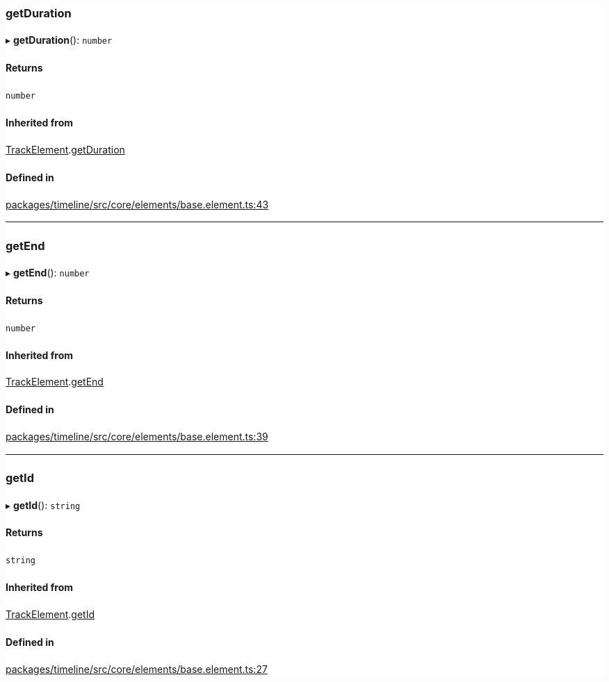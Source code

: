 ### getDuration

▸ **getDuration**(): `number`

#### Returns

`number`

#### Inherited from

[TrackElement](TrackElement.md).[getDuration](TrackElement.md#getduration)

#### Defined in

[packages/timeline/src/core/elements/base.element.ts:43](https://github.com/ncounterspecialist/twick/blob/076b5b2d4006b7835e1bf4168731258cbc34771f/packages/timeline/src/core/elements/base.element.ts#L43)

___

### getEnd

▸ **getEnd**(): `number`

#### Returns

`number`

#### Inherited from

[TrackElement](TrackElement.md).[getEnd](TrackElement.md#getend)

#### Defined in

[packages/timeline/src/core/elements/base.element.ts:39](https://github.com/ncounterspecialist/twick/blob/076b5b2d4006b7835e1bf4168731258cbc34771f/packages/timeline/src/core/elements/base.element.ts#L39)

___

### getId

▸ **getId**(): `string`

#### Returns

`string`

#### Inherited from

[TrackElement](TrackElement.md).[getId](TrackElement.md#getid)

#### Defined in

[packages/timeline/src/core/elements/base.element.ts:27](https://github.com/ncounterspecialist/twick/blob/076b5b2d4006b7835e1bf4168731258cbc34771f/packages/timeline/src/core/elements/base.element.ts#L27)
